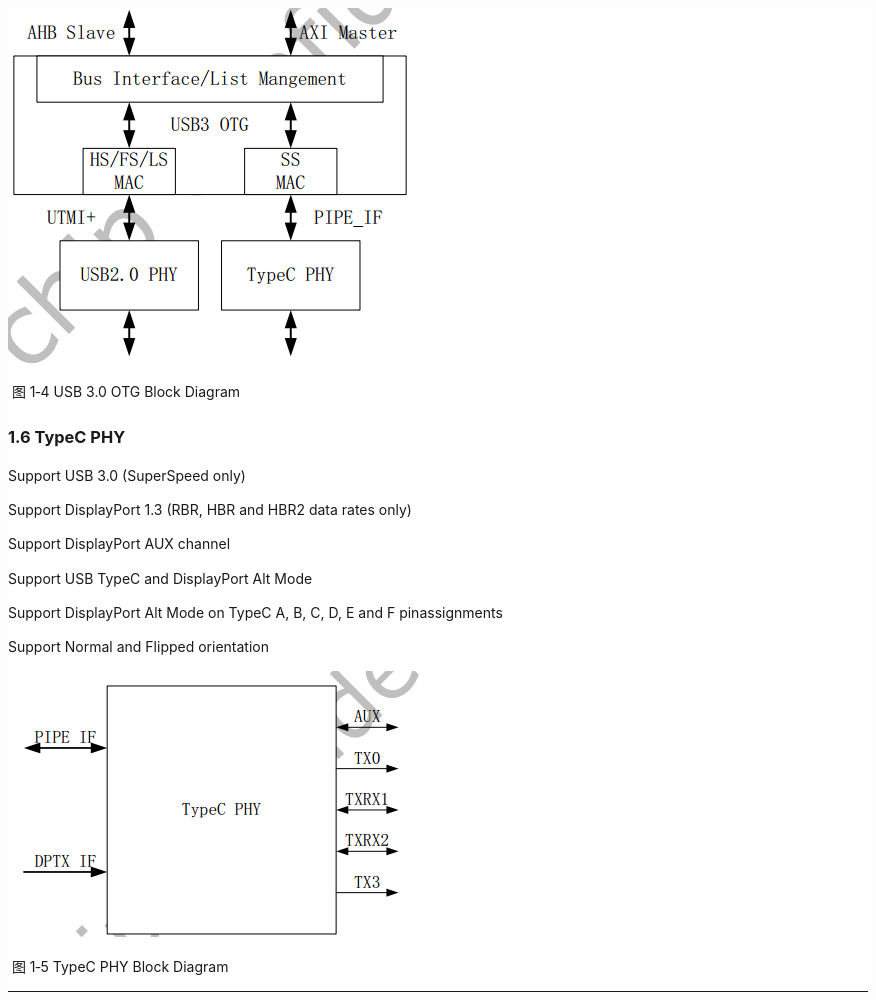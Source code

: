 ![USB30-OTG-BlockDiagram](Rockchip-Developer-Guide-linux4.4-USB/USB30-OTG-BlockDiagram.png)

​								图 1‑4 USB 3.0 OTG Block Diagram

### 1.6 TypeC PHY

Support USB 3.0 (SuperSpeed only)

Support DisplayPort 1.3 (RBR, HBR and HBR2 data rates only)

Support DisplayPort AUX channel

Support USB TypeC and DisplayPort Alt Mode

Support DisplayPort Alt Mode on TypeC A, B, C, D, E and F pinassignments

Support Normal and Flipped orientation

​						![TypC-PHY-BlockDiagram](Rockchip-Developer-Guide-linux4.4-USB/TypC-PHY-BlockDiagram.png)

​								图 1‑5 TypeC PHY Block Diagram

---
